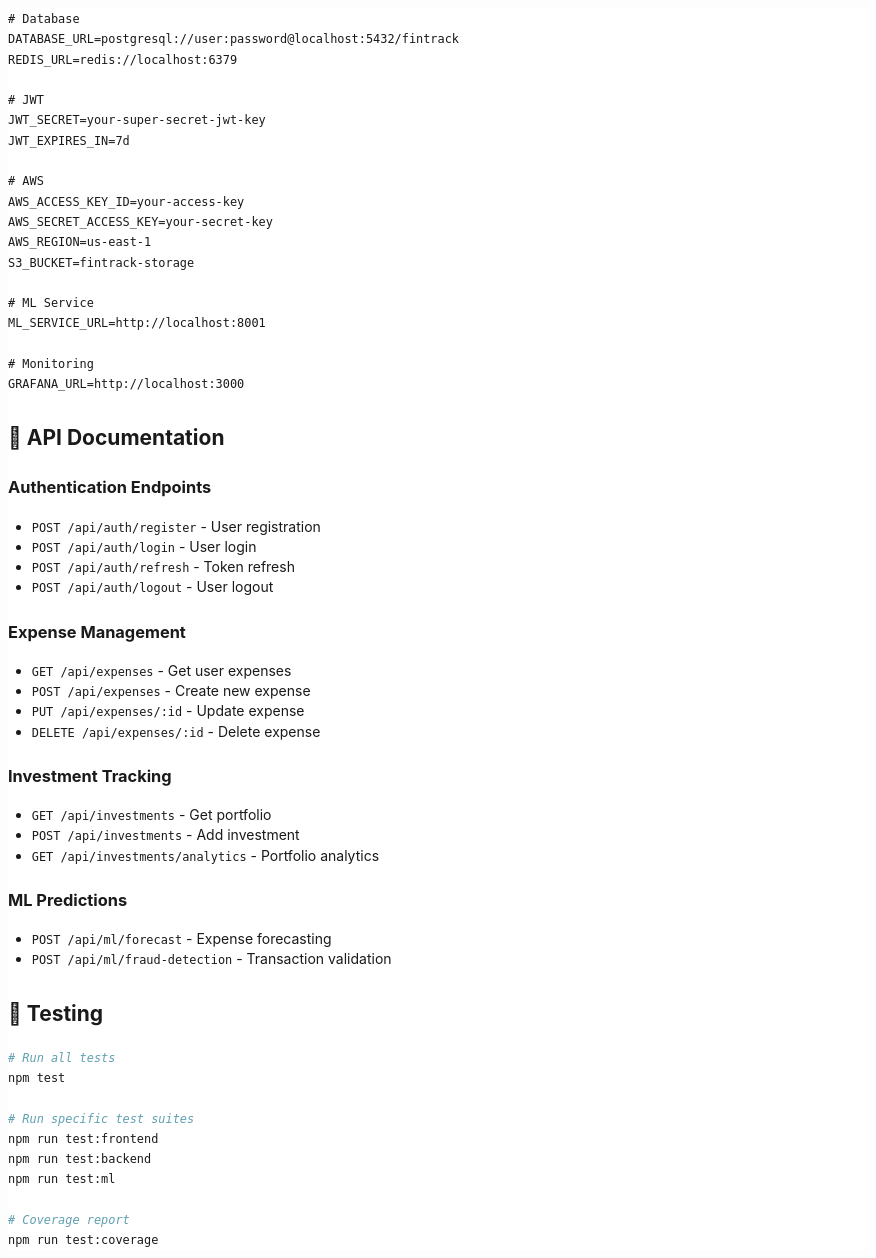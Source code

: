 ```env
# Database
DATABASE_URL=postgresql://user:password@localhost:5432/fintrack
REDIS_URL=redis://localhost:6379

# JWT
JWT_SECRET=your-super-secret-jwt-key
JWT_EXPIRES_IN=7d

# AWS
AWS_ACCESS_KEY_ID=your-access-key
AWS_SECRET_ACCESS_KEY=your-secret-key
AWS_REGION=us-east-1
S3_BUCKET=fintrack-storage

# ML Service
ML_SERVICE_URL=http://localhost:8001

# Monitoring
GRAFANA_URL=http://localhost:3000
```

## 📱 API Documentation

### Authentication Endpoints
- `POST /api/auth/register` - User registration
- `POST /api/auth/login` - User login
- `POST /api/auth/refresh` - Token refresh
- `POST /api/auth/logout` - User logout

### Expense Management
- `GET /api/expenses` - Get user expenses
- `POST /api/expenses` - Create new expense
- `PUT /api/expenses/:id` - Update expense
- `DELETE /api/expenses/:id` - Delete expense

### Investment Tracking
- `GET /api/investments` - Get portfolio
- `POST /api/investments` - Add investment
- `GET /api/investments/analytics` - Portfolio analytics

### ML Predictions
- `POST /api/ml/forecast` - Expense forecasting
- `POST /api/ml/fraud-detection` - Transaction validation

## 🧪 Testing

```bash
# Run all tests
npm test

# Run specific test suites
npm run test:frontend
npm run test:backend
npm run test:ml

# Coverage report
npm run test:coverage
```
